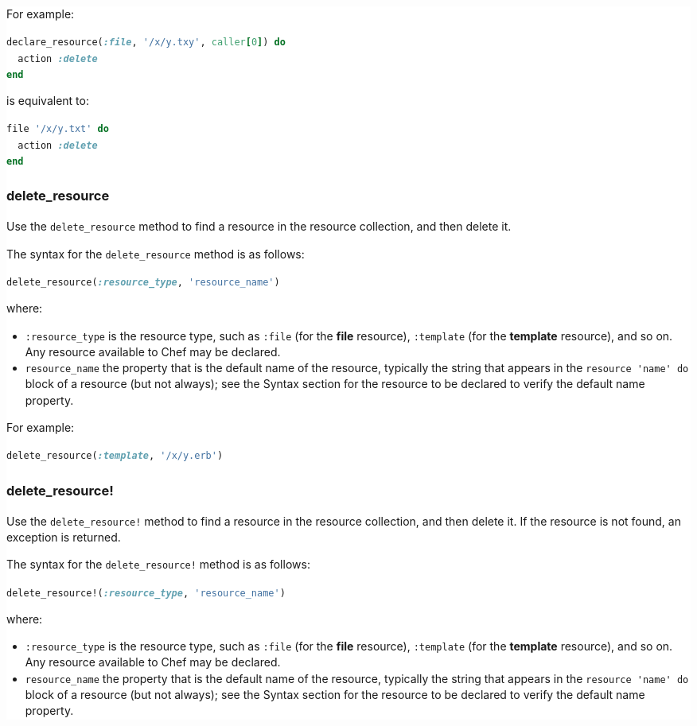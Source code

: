 For example:

```ruby
declare_resource(:file, '/x/y.txy', caller[0]) do
  action :delete
end
```

is equivalent to:

```ruby
file '/x/y.txt' do
  action :delete
end
```

### delete_resource

Use the `delete_resource` method to find a resource in the resource
collection, and then delete it.

The syntax for the `delete_resource` method is as follows:

```ruby
delete_resource(:resource_type, 'resource_name')
```

where:

-   `:resource_type` is the resource type, such as `:file` (for the
    **file** resource), `:template` (for the **template** resource), and
    so on. Any resource available to Chef may be declared.
-   `resource_name` the property that is the default name of the
    resource, typically the string that appears in the
    `resource 'name' do` block of a resource (but not always); see the
    Syntax section for the resource to be declared to verify the default
    name property.

For example:

```ruby
delete_resource(:template, '/x/y.erb')
```

### delete_resource!


Use the `delete_resource!` method to find a resource in the resource
collection, and then delete it. If the resource is not found, an
exception is returned.

The syntax for the `delete_resource!` method is as follows:

```ruby
delete_resource!(:resource_type, 'resource_name')
```

where:

-   `:resource_type` is the resource type, such as `:file` (for the
    **file** resource), `:template` (for the **template** resource), and
    so on. Any resource available to Chef may be declared.
-   `resource_name` the property that is the default name of the
    resource, typically the string that appears in the
    `resource 'name' do` block of a resource (but not always); see the
    Syntax section for the resource to be declared to verify the default
    name property.
